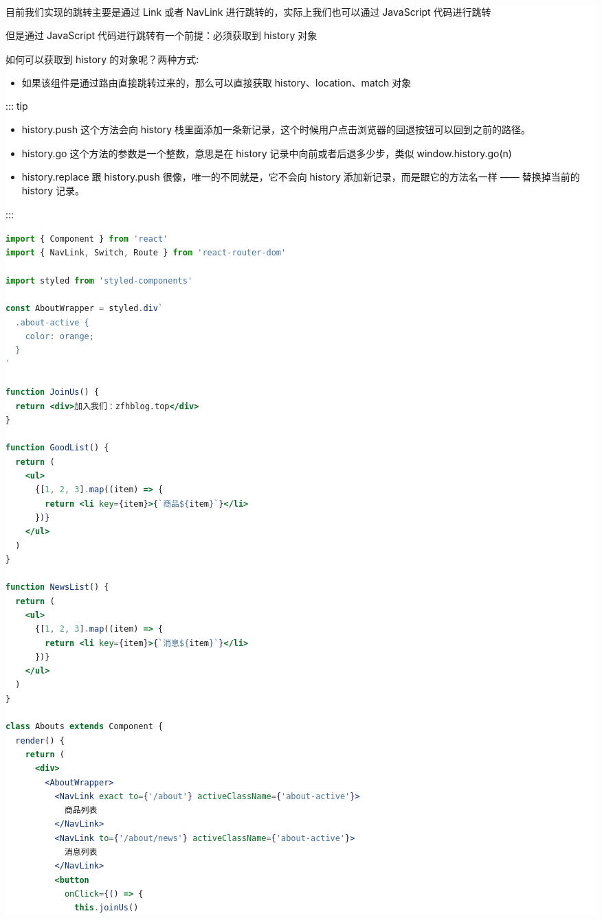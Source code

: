 目前我们实现的跳转主要是通过 Link 或者 NavLink 进行跳转的，实际上我们也可以通过 JavaScript 代码进行跳转

但是通过 JavaScript 代码进行跳转有一个前提：必须获取到 history 对象

如何可以获取到 history 的对象呢？两种方式:

- 如果该组件是通过路由直接跳转过来的，那么可以直接获取 history、location、match 对象

::: tip

- history.push 这个方法会向 history 栈里面添加一条新记录，这个时候用户点击浏览器的回退按钮可以回到之前的路径。

- history.go 这个方法的参数是一个整数，意思是在 history 记录中向前或者后退多少步，类似 window.history.go(n)

- history.replace 跟 history.push 很像，唯一的不同就是，它不会向 history 添加新记录，而是跟它的方法名一样 —— 替换掉当前的 history 记录。

:::

```jsx
import { Component } from 'react'
import { NavLink, Switch, Route } from 'react-router-dom'

import styled from 'styled-components'

const AboutWrapper = styled.div`
  .about-active {
    color: orange;
  }
`

function JoinUs() {
  return <div>加入我们：zfhblog.top</div>
}

function GoodList() {
  return (
    <ul>
      {[1, 2, 3].map((item) => {
        return <li key={item}>{`商品${item}`}</li>
      })}
    </ul>
  )
}

function NewsList() {
  return (
    <ul>
      {[1, 2, 3].map((item) => {
        return <li key={item}>{`消息${item}`}</li>
      })}
    </ul>
  )
}

class Abouts extends Component {
  render() {
    return (
      <div>
        <AboutWrapper>
          <NavLink exact to={'/about'} activeClassName={'about-active'}>
            商品列表
          </NavLink>
          <NavLink to={'/about/news'} activeClassName={'about-active'}>
            消息列表
          </NavLink>
          <button
            onClick={() => {
              this.joinUs()
```